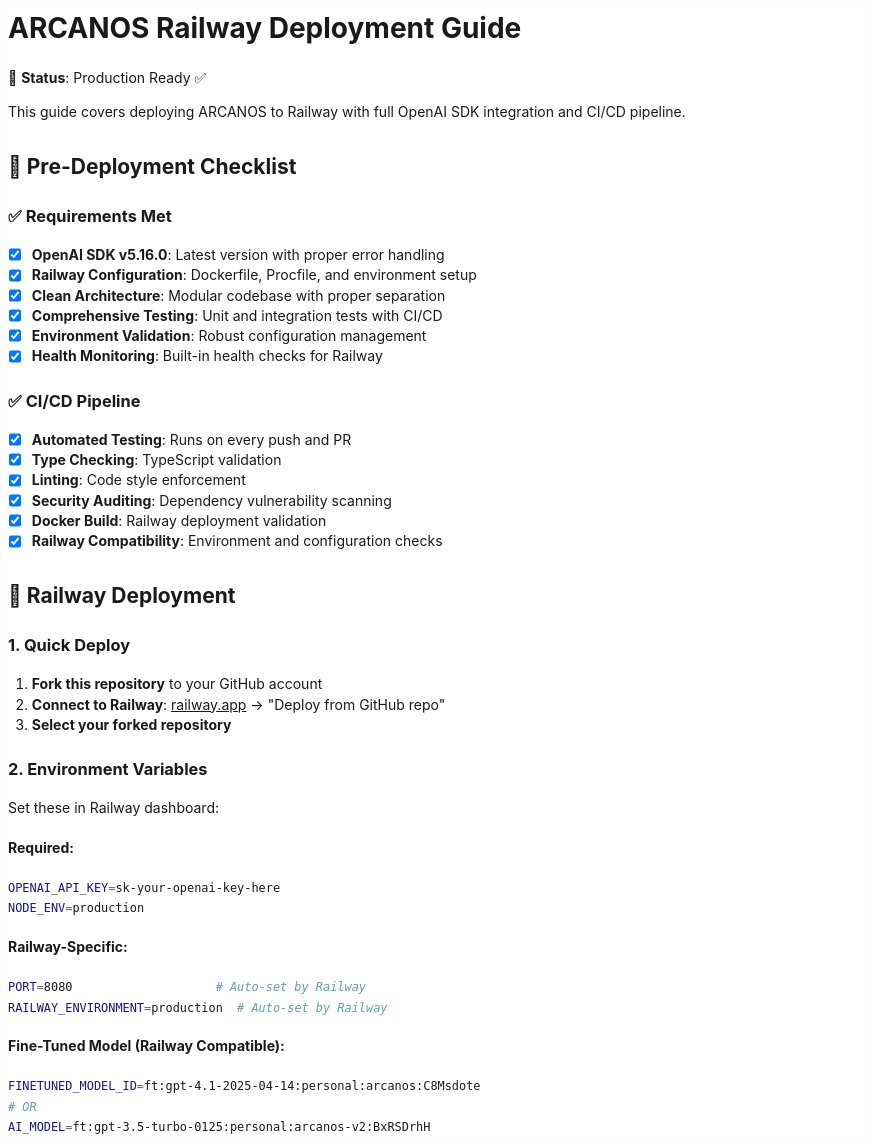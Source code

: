 # ARCANOS Railway Deployment Guide

🚀 **Status**: Production Ready ✅

This guide covers deploying ARCANOS to Railway with full OpenAI SDK integration and CI/CD pipeline.

## 🎯 Pre-Deployment Checklist

### ✅ Requirements Met
- [x] **OpenAI SDK v5.16.0**: Latest version with proper error handling
- [x] **Railway Configuration**: Dockerfile, Procfile, and environment setup
- [x] **Clean Architecture**: Modular codebase with proper separation
- [x] **Comprehensive Testing**: Unit and integration tests with CI/CD
- [x] **Environment Validation**: Robust configuration management
- [x] **Health Monitoring**: Built-in health checks for Railway

### ✅ CI/CD Pipeline
- [x] **Automated Testing**: Runs on every push and PR
- [x] **Type Checking**: TypeScript validation
- [x] **Linting**: Code style enforcement
- [x] **Security Auditing**: Dependency vulnerability scanning
- [x] **Docker Build**: Railway deployment validation
- [x] **Railway Compatibility**: Environment and configuration checks

## 🚄 Railway Deployment

### 1. Quick Deploy
1. **Fork this repository** to your GitHub account
2. **Connect to Railway**: [railway.app](https://railway.app) → "Deploy from GitHub repo"
3. **Select your forked repository**

### 2. Environment Variables
Set these in Railway dashboard:

#### Required:
```bash
OPENAI_API_KEY=sk-your-openai-key-here
NODE_ENV=production
```

#### Railway-Specific:
```bash
PORT=8080                    # Auto-set by Railway
RAILWAY_ENVIRONMENT=production  # Auto-set by Railway
```

#### Fine-Tuned Model (Railway Compatible):
```bash
FINETUNED_MODEL_ID=ft:gpt-4.1-2025-04-14:personal:arcanos:C8Msdote
# OR
AI_MODEL=ft:gpt-3.5-turbo-0125:personal:arcanos-v2:BxRSDrhH
```
